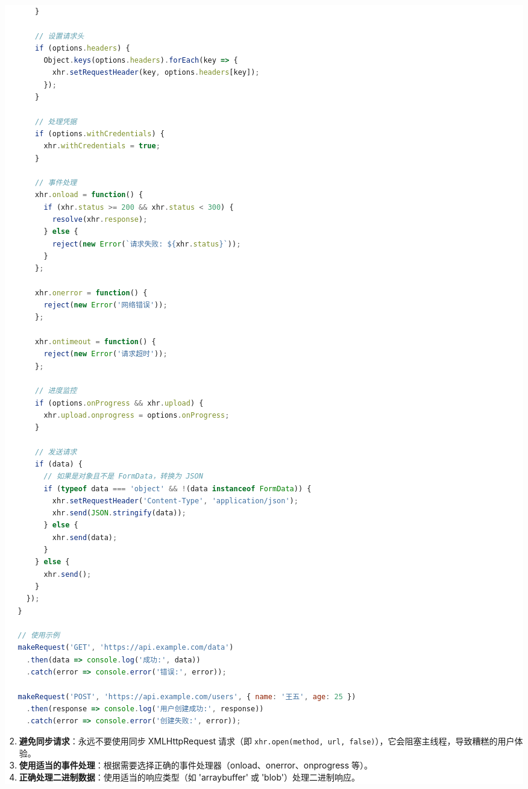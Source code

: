 ```javascript
       }
       
       // 设置请求头
       if (options.headers) {
         Object.keys(options.headers).forEach(key => {
           xhr.setRequestHeader(key, options.headers[key]);
         });
       }
       
       // 处理凭据
       if (options.withCredentials) {
         xhr.withCredentials = true;
       }
       
       // 事件处理
       xhr.onload = function() {
         if (xhr.status >= 200 && xhr.status < 300) {
           resolve(xhr.response);
         } else {
           reject(new Error(`请求失败: ${xhr.status}`));
         }
       };
       
       xhr.onerror = function() {
         reject(new Error('网络错误'));
       };
       
       xhr.ontimeout = function() {
         reject(new Error('请求超时'));
       };
       
       // 进度监控
       if (options.onProgress && xhr.upload) {
         xhr.upload.onprogress = options.onProgress;
       }
       
       // 发送请求
       if (data) {
         // 如果是对象且不是 FormData，转换为 JSON
         if (typeof data === 'object' && !(data instanceof FormData)) {
           xhr.setRequestHeader('Content-Type', 'application/json');
           xhr.send(JSON.stringify(data));
         } else {
           xhr.send(data);
         }
       } else {
         xhr.send();
       }
     });
   }
   
   // 使用示例
   makeRequest('GET', 'https://api.example.com/data')
     .then(data => console.log('成功:', data))
     .catch(error => console.error('错误:', error));
   
   makeRequest('POST', 'https://api.example.com/users', { name: '王五', age: 25 })
     .then(response => console.log('用户创建成功:', response))
     .catch(error => console.error('创建失败:', error));
```
2. **避免同步请求**：永远不要使用同步 XMLHttpRequest 请求（即 `xhr.open(method, url, false)`），它会阻塞主线程，导致糟糕的用户体验。
3. **使用适当的事件处理**：根据需要选择正确的事件处理器（onload、onerror、onprogress 等）。
4. **正确处理二进制数据**：使用适当的响应类型（如 'arraybuffer' 或 'blob'）处理二进制响应。